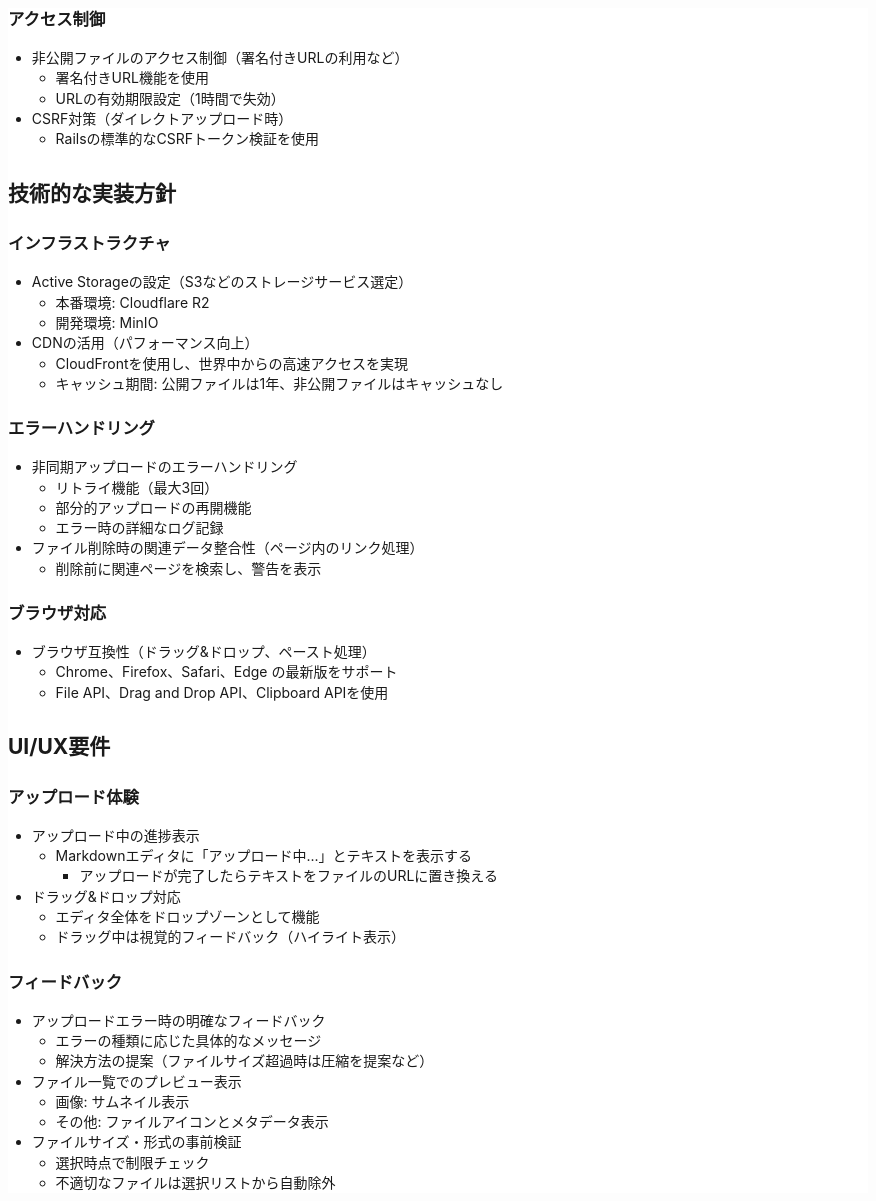 ### アクセス制御

- 非公開ファイルのアクセス制御（署名付きURLの利用など）
  - 署名付きURL機能を使用
  - URLの有効期限設定（1時間で失効）
- CSRF対策（ダイレクトアップロード時）
  - Railsの標準的なCSRFトークン検証を使用

## 技術的な実装方針

### インフラストラクチャ

- Active Storageの設定（S3などのストレージサービス選定）
  - 本番環境: Cloudflare R2
  - 開発環境: MinIO
- CDNの活用（パフォーマンス向上）
  - CloudFrontを使用し、世界中からの高速アクセスを実現
  - キャッシュ期間: 公開ファイルは1年、非公開ファイルはキャッシュなし

### エラーハンドリング

- 非同期アップロードのエラーハンドリング
  - リトライ機能（最大3回）
  - 部分的アップロードの再開機能
  - エラー時の詳細なログ記録
- ファイル削除時の関連データ整合性（ページ内のリンク処理）
  - 削除前に関連ページを検索し、警告を表示

### ブラウザ対応

- ブラウザ互換性（ドラッグ&ドロップ、ペースト処理）
  - Chrome、Firefox、Safari、Edge の最新版をサポート
  - File API、Drag and Drop API、Clipboard APIを使用

## UI/UX要件

### アップロード体験

- アップロード中の進捗表示
  - Markdownエディタに「アップロード中...」とテキストを表示する
    - アップロードが完了したらテキストをファイルのURLに置き換える
- ドラッグ&ドロップ対応
  - エディタ全体をドロップゾーンとして機能
  - ドラッグ中は視覚的フィードバック（ハイライト表示）

### フィードバック

- アップロードエラー時の明確なフィードバック
  - エラーの種類に応じた具体的なメッセージ
  - 解決方法の提案（ファイルサイズ超過時は圧縮を提案など）
- ファイル一覧でのプレビュー表示
  - 画像: サムネイル表示
  - その他: ファイルアイコンとメタデータ表示
- ファイルサイズ・形式の事前検証
  - 選択時点で制限チェック
  - 不適切なファイルは選択リストから自動除外
